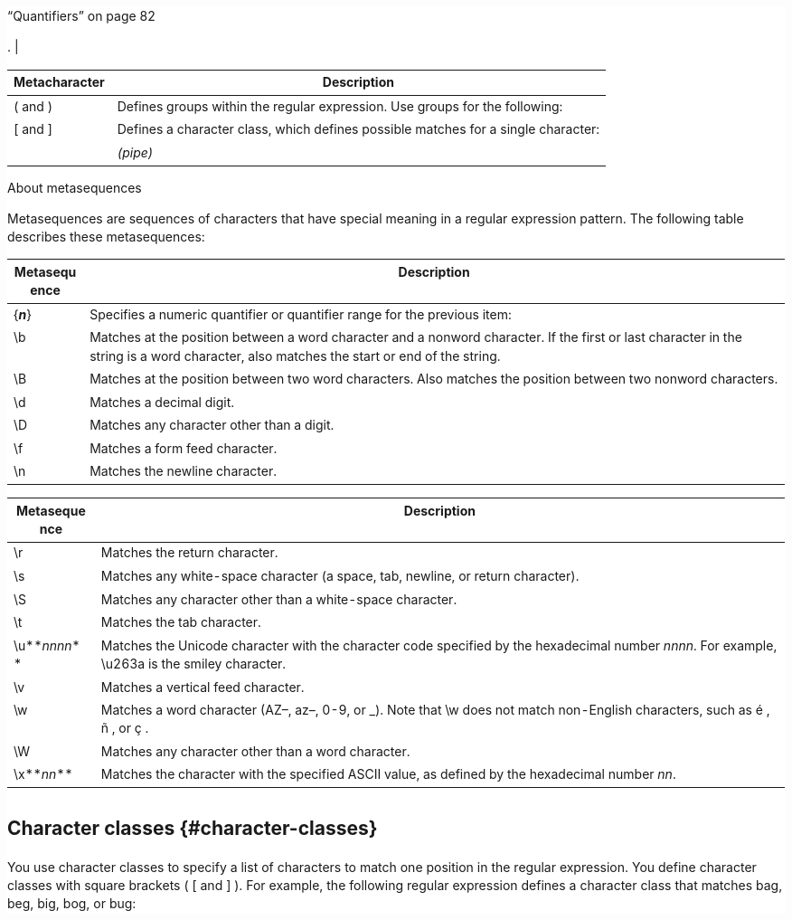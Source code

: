 “Quantifiers” on page 82

. |

| **Metacharacter** | **Description** |
| --- | --- |
| ( and ) | Defines groups within the regular expression. Use groups for the following: |
| [ and ] | Defines a character class, which defines possible matches for a single character: |
| | _(pipe)_ | Used for alternation, to match either the part on the left side or the part on the right side: |

About metasequences

Metasequences are sequences of characters that have special meaning in a regular expression pattern. The following table describes these metasequences:

| **Metasequence** | **Description** |
| --- | --- |
| {**_n_**} | Specifies a numeric quantifier or quantifier range for the previous item: |
| \b | Matches at the position between a word character and a nonword character. If the first or last character in the string is a word character, also matches the start or end of the string. |
| \B | Matches at the position between two word characters. Also matches the position between two nonword characters. |
| \d | Matches a decimal digit. |
| \D | Matches any character other than a digit. |
| \f | Matches a form feed character. |
| \n | Matches the newline character. |

| **Metasequence** | **Description** |
| --- | --- |
| \r | Matches the return character. |
| \s | Matches any white-space character (a space, tab, newline, or return character). |
| \S | Matches any character other than a white-space character. |
| \t | Matches the tab character. |
| \u**_nnnn_** | Matches the Unicode character with the character code specified by the hexadecimal number _nnnn_. For example, \u263a is the smiley character. |
| \v | Matches a vertical feed character. |
| \w | Matches a word character (AZ–, az–, 0-9, or _). Note that \w does not match non-English characters, such as é , ñ , or ç . |
| \W | Matches any character other than a word character. |
| \\x**_nn_** | Matches the character with the specified ASCII value, as defined by the hexadecimal number _nn_. |

## Character classes {#character-classes}

You use character classes to specify a list of characters to match one position in the regular expression. You define character classes with square brackets ( [ and ] ). For example, the following regular expression defines a character class that matches bag, beg, big, bog, or bug:
